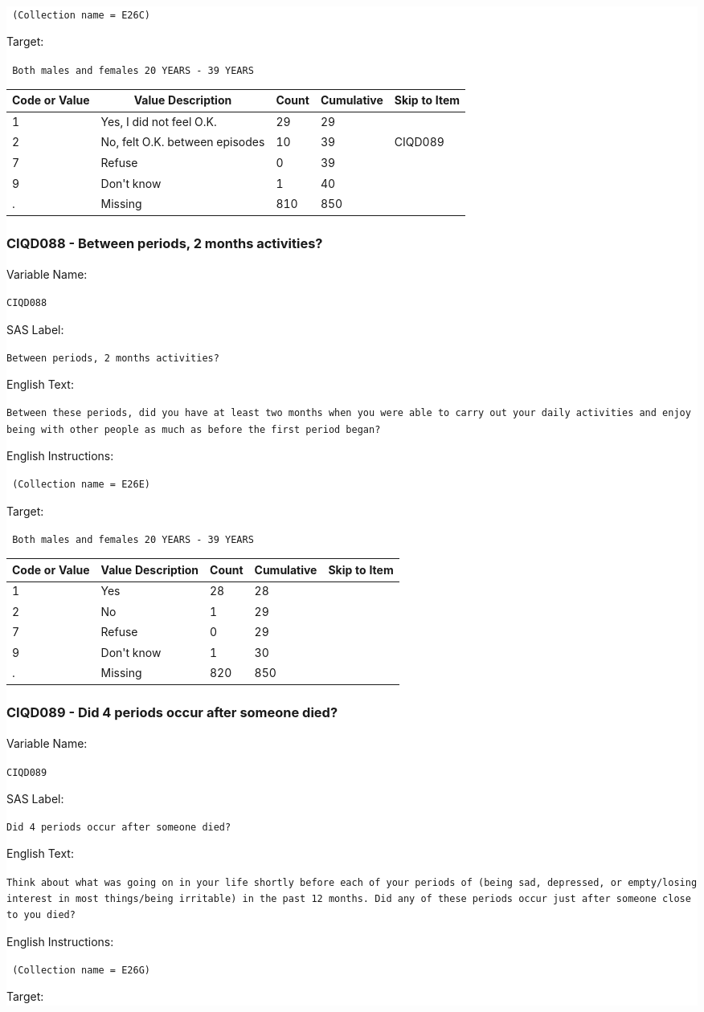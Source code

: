     (Collection name = E26C)
Target:

     Both males and females 20 YEARS - 39 YEARS
Code or Value | Value Description | Count | Cumulative | Skip to Item  
---|---|---|---|---  
1 | Yes, I did not feel O.K. | 29 | 29 |   
2 | No, felt O.K. between episodes | 10 | 39 | CIQD089   
7 | Refuse | 0 | 39 |   
9 | Don't know | 1 | 40 |   
. | Missing | 810 | 850 |   
  
### CIQD088 - Between periods, 2 months activities?

Variable Name:

    CIQD088
SAS Label:

    Between periods, 2 months activities?
English Text:

    Between these periods, did you have at least two months when you were able to carry out your daily activities and enjoy being with other people as much as before the first period began?
English Instructions:

     (Collection name = E26E)
Target:

     Both males and females 20 YEARS - 39 YEARS
Code or Value | Value Description | Count | Cumulative | Skip to Item  
---|---|---|---|---  
1 | Yes | 28 | 28 |   
2 | No | 1 | 29 |   
7 | Refuse | 0 | 29 |   
9 | Don't know | 1 | 30 |   
. | Missing | 820 | 850 |   
  
### CIQD089 - Did 4 periods occur after someone died?

Variable Name:

    CIQD089
SAS Label:

    Did 4 periods occur after someone died?
English Text:

    Think about what was going on in your life shortly before each of your periods of (being sad, depressed, or empty/losing interest in most things/being irritable) in the past 12 months. Did any of these periods occur just after someone close to you died?
English Instructions:

     (Collection name = E26G)
Target:
